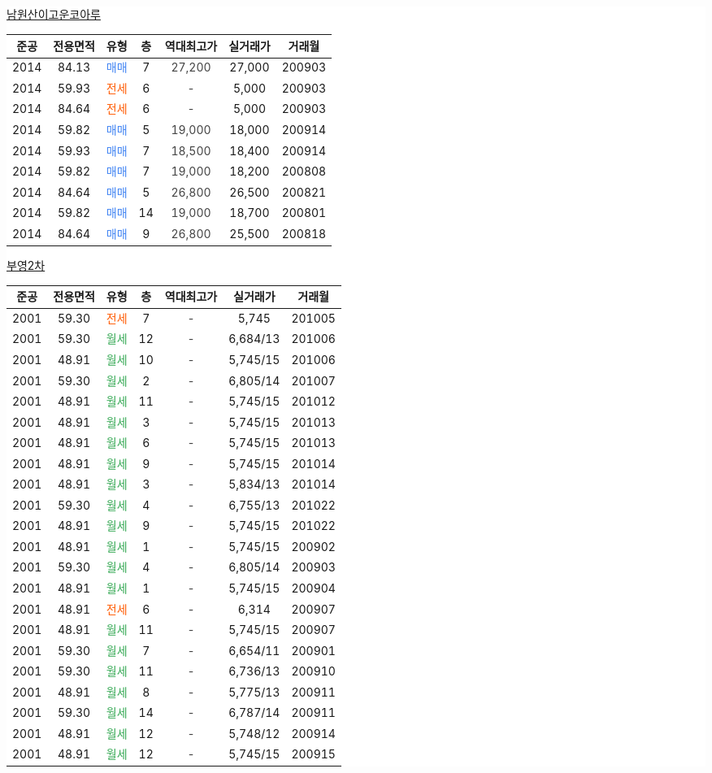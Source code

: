[남원산이고운코아루](https://search.naver.com/search.naver?query=%EC%A0%84%EB%9D%BC%EB%B6%81%EB%8F%84+%EB%82%A8%EC%9B%90%EC%8B%9C+%EC%9B%94%EB%9D%BD%EB%8F%99+%EB%82%A8%EC%9B%90%EC%82%B0%EC%9D%B4%EA%B3%A0%EC%9A%B4%EC%BD%94%EC%95%84%EB%A3%A8)

|준공|전용면적|유형|층|역대최고가|실거래가|거래월|
|:---:|:---:|:---:|:---:|:---:|:---:|:---:|
|2014|84.13|<span style="color:#4285f3">매매</span>|7|<span style="color:#444444">27,200</span>|27,000|200903|
|2014|59.93|<span style="color:#ff5a00">전세</span>|6|<span style="color:#444444">-</span>|5,000|200903|
|2014|84.64|<span style="color:#ff5a00">전세</span>|6|<span style="color:#444444">-</span>|5,000|200903|
|2014|59.82|<span style="color:#4285f3">매매</span>|5|<span style="color:#444444">19,000</span>|18,000|200914|
|2014|59.93|<span style="color:#4285f3">매매</span>|7|<span style="color:#444444">18,500</span>|18,400|200914|
|2014|59.82|<span style="color:#4285f3">매매</span>|7|<span style="color:#444444">19,000</span>|18,200|200808|
|2014|84.64|<span style="color:#4285f3">매매</span>|5|<span style="color:#444444">26,800</span>|26,500|200821|
|2014|59.82|<span style="color:#4285f3">매매</span>|14|<span style="color:#444444">19,000</span>|18,700|200801|
|2014|84.64|<span style="color:#4285f3">매매</span>|9|<span style="color:#444444">26,800</span>|25,500|200818|

[부영2차](https://search.naver.com/search.naver?query=%EC%A0%84%EB%9D%BC%EB%B6%81%EB%8F%84+%EB%82%A8%EC%9B%90%EC%8B%9C+%EC%9B%94%EB%9D%BD%EB%8F%99+%EB%B6%80%EC%98%812%EC%B0%A8)

|준공|전용면적|유형|층|역대최고가|실거래가|거래월|
|:---:|:---:|:---:|:---:|:---:|:---:|:---:|
|2001|59.30|<span style="color:#ff5a00">전세</span>|7|<span style="color:#444444">-</span>|5,745|201005|
|2001|59.30|<span style="color:#34a853">월세</span>|12|<span style="color:#444444">-</span>|6,684/13|201006|
|2001|48.91|<span style="color:#34a853">월세</span>|10|<span style="color:#444444">-</span>|5,745/15|201006|
|2001|59.30|<span style="color:#34a853">월세</span>|2|<span style="color:#444444">-</span>|6,805/14|201007|
|2001|48.91|<span style="color:#34a853">월세</span>|11|<span style="color:#444444">-</span>|5,745/15|201012|
|2001|48.91|<span style="color:#34a853">월세</span>|3|<span style="color:#444444">-</span>|5,745/15|201013|
|2001|48.91|<span style="color:#34a853">월세</span>|6|<span style="color:#444444">-</span>|5,745/15|201013|
|2001|48.91|<span style="color:#34a853">월세</span>|9|<span style="color:#444444">-</span>|5,745/15|201014|
|2001|48.91|<span style="color:#34a853">월세</span>|3|<span style="color:#444444">-</span>|5,834/13|201014|
|2001|59.30|<span style="color:#34a853">월세</span>|4|<span style="color:#444444">-</span>|6,755/13|201022|
|2001|48.91|<span style="color:#34a853">월세</span>|9|<span style="color:#444444">-</span>|5,745/15|201022|
|2001|48.91|<span style="color:#34a853">월세</span>|1|<span style="color:#444444">-</span>|5,745/15|200902|
|2001|59.30|<span style="color:#34a853">월세</span>|4|<span style="color:#444444">-</span>|6,805/14|200903|
|2001|48.91|<span style="color:#34a853">월세</span>|1|<span style="color:#444444">-</span>|5,745/15|200904|
|2001|48.91|<span style="color:#ff5a00">전세</span>|6|<span style="color:#444444">-</span>|6,314|200907|
|2001|48.91|<span style="color:#34a853">월세</span>|11|<span style="color:#444444">-</span>|5,745/15|200907|
|2001|59.30|<span style="color:#34a853">월세</span>|7|<span style="color:#444444">-</span>|6,654/11|200901|
|2001|59.30|<span style="color:#34a853">월세</span>|11|<span style="color:#444444">-</span>|6,736/13|200910|
|2001|48.91|<span style="color:#34a853">월세</span>|8|<span style="color:#444444">-</span>|5,775/13|200911|
|2001|59.30|<span style="color:#34a853">월세</span>|14|<span style="color:#444444">-</span>|6,787/14|200911|
|2001|48.91|<span style="color:#34a853">월세</span>|12|<span style="color:#444444">-</span>|5,748/12|200914|
|2001|48.91|<span style="color:#34a853">월세</span>|12|<span style="color:#444444">-</span>|5,745/15|200915|